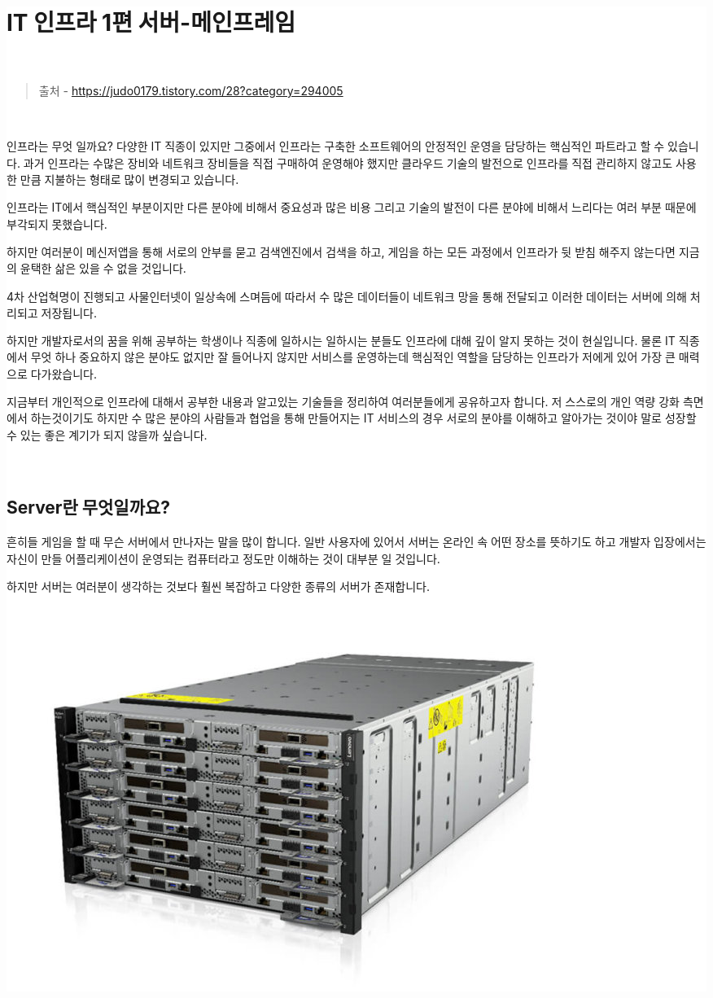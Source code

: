 # IT 인프라 1편 서버-메인프레임

<br/>

> 출처 - https://judo0179.tistory.com/28?category=294005

<br/>

인프라는 무엇 일까요? 다양한 IT 직종이 있지만 그중에서 인프라는 구축한 소프트웨어의 안정적인 운영을 담당하는 핵심적인 파트라고 할 수 있습니다. 과거 인프라는 수많은 장비와 네트워크 장비들을 직접 구매하여 운영해야 했지만 클라우드 기술의 발전으로 인프라를 직접 관리하지 않고도 사용한 만큼 지불하는 형태로 많이 변경되고 있습니다.

인프라는 IT에서 핵심적인 부분이지만 다른 분야에 비해서 중요성과 많은 비용 그리고 기술의 발전이 다른 분야에 비해서 느리다는 여러 부분 때문에 부각되지 못했습니다.

하지만 여러분이 메신저앱을 통해 서로의 안부를 묻고 검색엔진에서 검색을 하고, 게임을 하는 모든 과정에서 인프라가 뒷 받침 해주지 않는다면 지금의 윤택한 삶은 있을 수 없을 것입니다.

4차 산업혁명이 진행되고 사물인터넷이 일상속에 스며듬에 따라서 수 많은 데이터들이 네트워크 망을 통해 전달되고 이러한 데이터는 서버에 의해 처리되고 저장됩니다.

하지만 개발자로서의 꿈을 위해 공부하는 학생이나 직종에 일하시는 일하시는 분들도 인프라에 대해 깊이 알지 못하는 것이 현실입니다. 물론 IT 직종에서 무엇 하나 중요하지 않은 분야도 없지만 잘 들어나지 않지만 서비스를 운영하는데 핵심적인 역할을 담당하는 인프라가 저에게 있어 가장 큰 매력으로 다가왔습니다.

지금부터 개인적으로 인프라에 대해서 공부한 내용과 알고있는 기술들을 정리하여 여러분들에게 공유하고자 합니다. 저 스스로의 개인 역량 강화 측면에서 하는것이기도 하지만 수 많은 분야의 사람들과 협업을 통해 만들어지는 IT 서비스의 경우 서로의 분야를 이해하고 알아가는 것이야 말로 성장할 수 있는 좋은 계기가 되지 않을까 싶습니다.

<br/>

## Server란 무엇일까요?

흔히들 게임을 할 때 무슨 서버에서 만나자는 말을 많이 합니다. 일반 사용자에 있어서 서버는 온라인 속 어떤 장소를 뜻하기도 하고 개발자 입장에서는 자신이 만들 어플리케이션이 운영되는 컴퓨터라고 정도만 이해하는 것이 대부분 일 것입니다.

하지만 서버는 여러분이 생각하는 것보다 훨씬 복잡하고 다양한 종류의 서버가 존재합니다.

![images](../../Images/2020/03/20200302-1445-01.png)
